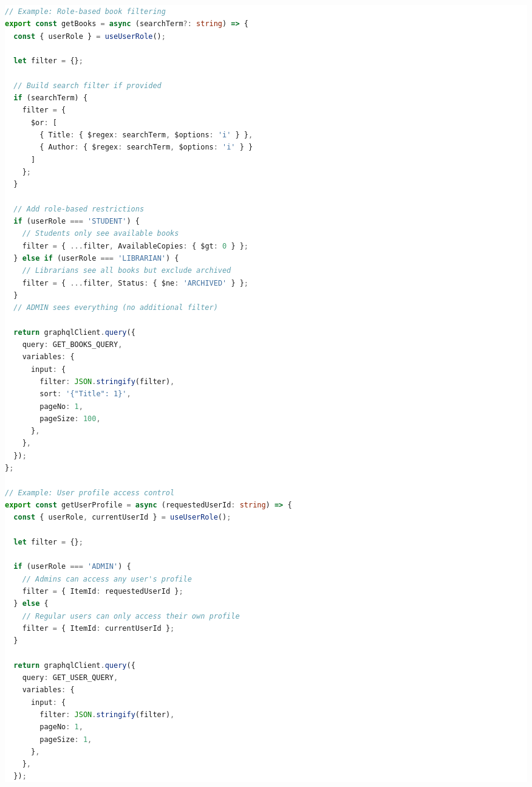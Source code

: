```typescript
// Example: Role-based book filtering
export const getBooks = async (searchTerm?: string) => {
  const { userRole } = useUserRole();

  let filter = {};

  // Build search filter if provided
  if (searchTerm) {
    filter = {
      $or: [
        { Title: { $regex: searchTerm, $options: 'i' } },
        { Author: { $regex: searchTerm, $options: 'i' } }
      ]
    };
  }

  // Add role-based restrictions
  if (userRole === 'STUDENT') {
    // Students only see available books
    filter = { ...filter, AvailableCopies: { $gt: 0 } };
  } else if (userRole === 'LIBRARIAN') {
    // Librarians see all books but exclude archived
    filter = { ...filter, Status: { $ne: 'ARCHIVED' } };
  }
  // ADMIN sees everything (no additional filter)

  return graphqlClient.query({
    query: GET_BOOKS_QUERY,
    variables: {
      input: {
        filter: JSON.stringify(filter),
        sort: '{"Title": 1}',
        pageNo: 1,
        pageSize: 100,
      },
    },
  });
};

// Example: User profile access control
export const getUserProfile = async (requestedUserId: string) => {
  const { userRole, currentUserId } = useUserRole();

  let filter = {};

  if (userRole === 'ADMIN') {
    // Admins can access any user's profile
    filter = { ItemId: requestedUserId };
  } else {
    // Regular users can only access their own profile
    filter = { ItemId: currentUserId };
  }

  return graphqlClient.query({
    query: GET_USER_QUERY,
    variables: {
      input: {
        filter: JSON.stringify(filter),
        pageNo: 1,
        pageSize: 1,
      },
    },
  });
```